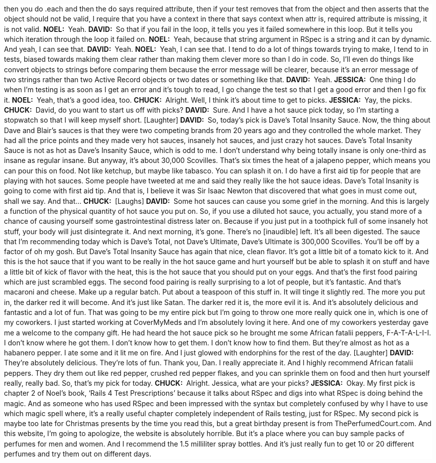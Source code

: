then you do .each and then the do says required attribute, then if your test removes that from the object and then asserts that the object should not be valid, I require that you have a context in there that says context when attr is, required attribute is missing, it is not valid. **NOEL:&nbsp;** Yeah. **DAVID:&nbsp;** So that if you fail in the loop, it tells you yes it failed somewhere in this loop. But it tells you which iteration through the loop it failed on. **NOEL:&nbsp;** Yeah, because that string argument in RSpec is a string and it can by dynamic. And yeah, I can see that. **DAVID:&nbsp;** Yeah. **NOEL:&nbsp;** Yeah, I can see that. I tend to do a lot of things towards trying to make, I tend to in tests, biased towards making them clear rather than making them clever more so than I do in code. So, I’ll even do things like convert objects to strings before comparing them because the error message will be clearer, because it’s an error message of two strings rather than two Active Record objects or two dates or something like that. **DAVID:&nbsp;** Yeah. **JESSICA:&nbsp;** One thing I do when I’m testing is as soon as I get an error and it’s tough to read, I go change the test so that I get a good error and then I go fix it. **NOEL:&nbsp;** Yeah, that’s a good idea, too. **CHUCK:&nbsp;** Alright. Well, I think it’s about time to get to picks. **JESSICA:&nbsp;** Yay, the picks. **CHUCK:&nbsp;** David, do you want to start us off with picks? **DAVID:&nbsp;** Sure. And I have a hot sauce pick today, so I’m starting a stopwatch so that I will keep myself short. [Laughter] **DAVID:&nbsp;** So, today’s pick is Dave’s Total Insanity Sauce. Now, the thing about Dave and Blair’s sauces is that they were two competing brands from 20 years ago and they controlled the whole market. They had all the price points and they made very hot sauces, insanely hot sauces, and just crazy hot sauces. Dave’s Total Insanity Sauce is not as hot as Dave’s Insanity Sauce, which is odd to me. I don’t understand why being totally insane is only one-third as insane as regular insane. But anyway, it’s about 30,000 Scovilles. That’s six times the heat of a jalapeno pepper, which means you can pour this on food. Not like ketchup, but maybe like tabasco. You can splash it on. I do have a first aid tip for people that are playing with hot sauces. Some people have tweeted at me and said they really like the hot sauce ideas. Dave’s Total Insanity is going to come with first aid tip. And that is, I believe it was Sir Isaac Newton that discovered that what goes in must come out, shall we say. And that… **CHUCK:&nbsp;** [Laughs] **DAVID:&nbsp;** Some hot sauces can cause you some grief in the morning. And this is largely a function of the physical quantity of hot sauce you put on. So, if you use a diluted hot sauce, you actually, you stand more of a chance of causing yourself some gastrointestinal distress later on. Because if you just put in a toothpick full of some insanely hot stuff, your body will just disintegrate it. And next morning, it’s gone. There’s no [inaudible] left. It’s all been digested. The sauce that I’m recommending today which is Dave’s Total, not Dave’s Ultimate, Dave’s Ultimate is 300,000 Scovilles. You’ll be off by a factor of oh my gosh. But Dave’s Total Insanity Sauce has again that nice, clean flavor. It’s got a little bit of a tomato kick to it. And this is the hot sauce that if you want to be really in the hot sauce game and hurt yourself but be able to splash it on stuff and have a little bit of kick of flavor with the heat, this is the hot sauce that you should put on your eggs. And that’s the first food pairing which are just scrambled eggs. The second food pairing is really surprising to a lot of people, but it’s fantastic. And that’s macaroni and cheese. Make up a regular batch. Put about a teaspoon of this stuff in. It will tinge it slightly red. The more you put in, the darker red it will become. And it’s just like Satan. The darker red it is, the more evil it is. And it’s absolutely delicious and fantastic and a lot of fun. That was going to be my entire pick but I’m going to throw one more really quick one in, which is one of my coworkers. I just started working at CoverMyMeds and I’m absolutely loving it here. And one of my coworkers yesterday gave me a welcome to the company gift. He had heard the hot sauce pick so he brought me some African fatalii peppers, F-A-T-A-L-I-I. I don’t know where he got them. I don’t know how to get them. I don’t know how to find them. But they’re almost as hot as a habanero pepper. I ate some and it lit me on fire. And I just glowed with endorphins for the rest of the day. [Laughter] **DAVID:&nbsp;** They’re absolutely delicious. They’re lots of fun. Thank you, Dan. I really appreciate it. And I highly recommend African fatalii peppers. They dry them out like red pepper, crushed red pepper flakes, and you can sprinkle them on food and then hurt yourself really, really bad. So, that’s my pick for today. **CHUCK:&nbsp;** Alright. Jessica, what are your picks? **JESSICA:&nbsp;** Okay. My first pick is chapter 2 of Noel’s book, ‘Rails 4 Test Prescriptions’ because it talks about RSpec and digs into what RSpec is doing behind the magic. And as someone who has used RSpec and been impressed with the syntax but completely confused by why I have to use which magic spell where, it’s a really useful chapter completely independent of Rails testing, just for RSpec. My second pick is maybe too late for Christmas presents by the time you read this, but a great birthday present is from ThePerfumedCourt.com. And this website, I’m going to apologize, the website is absolutely horrible. But it’s a place where you can buy sample packs of perfumes for men and women. And I recommend the 1.5 milliliter spray bottles. And it’s just really fun to get 10 or 20 different perfumes and try them out on different days.